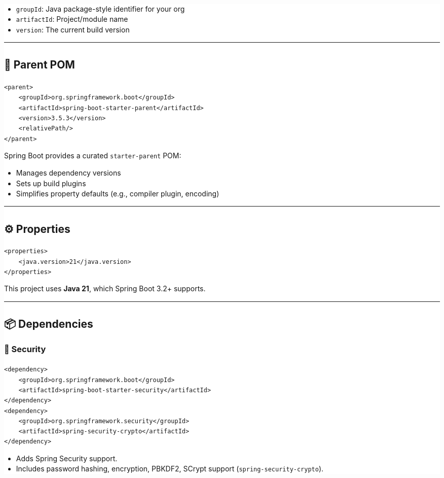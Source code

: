 * `groupId`: Java package-style identifier for your org
* `artifactId`: Project/module name
* `version`: The current build version

---

## 🧬 Parent POM

```
<parent>
	<groupId>org.springframework.boot</groupId>
	<artifactId>spring-boot-starter-parent</artifactId>
	<version>3.5.3</version>
	<relativePath/>
</parent>
```

Spring Boot provides a curated `starter-parent` POM:

* Manages dependency versions
* Sets up build plugins
* Simplifies property defaults (e.g., compiler plugin, encoding)

---

## ⚙️ Properties

```
<properties>
	<java.version>21</java.version>
</properties>
```

This project uses **Java 21**, which Spring Boot 3.2+ supports.

---

## 📦 Dependencies

### 🔐 Security

```
<dependency>
	<groupId>org.springframework.boot</groupId>
	<artifactId>spring-boot-starter-security</artifactId>
</dependency>
<dependency>
	<groupId>org.springframework.security</groupId>
	<artifactId>spring-security-crypto</artifactId>
</dependency>
```

* Adds Spring Security support.
* Includes password hashing, encryption, PBKDF2, SCrypt support (`spring-security-crypto`).
